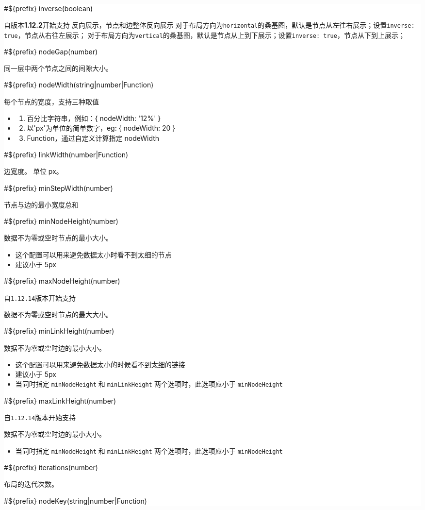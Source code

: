 #${prefix} inverse(boolean)

自版本**1.12.2**开始支持
反向展示，节点和边整体反向展示
对于布局方向为`horizontal`的桑基图，默认是节点从左往右展示；设置`inverse: true`，节点从右往左展示；
对于布局方向为`vertical`的桑基图，默认是节点从上到下展示；设置`inverse: true`，节点从下到上展示；

#${prefix} nodeGap(number)

同一层中两个节点之间的间隙大小。

#${prefix} nodeWidth(string|number|Function)

每个节点的宽度，支持三种取值

- 1. 百分比字符串，例如：{ nodeWidth: '12%' }
- 2. 以'px'为单位的简单数字，eg: { nodeWidth: 20 }
- 3. Function，通过自定义计算指定 nodeWidth

#${prefix} linkWidth(number|Function)

边宽度。
单位 px。

#${prefix} minStepWidth(number)

节点与边的最小宽度总和

#${prefix} minNodeHeight(number)

数据不为零或空时节点的最小大小。

- 这个配置可以用来避免数据太小时看不到太细的节点
- 建议小于 5px

#${prefix} maxNodeHeight(number)

自`1.12.14`版本开始支持

数据不为零或空时节点的最大大小。

#${prefix} minLinkHeight(number)

数据不为零或空时边的最小大小。

- 这个配置可以用来避免数据太小的时候看不到太细的链接
- 建议小于 5px
- 当同时指定 `minNodeHeight` 和 `minLinkHeight` 两个选项时，此选项应小于 `minNodeHeight`

#${prefix} maxLinkHeight(number)

自`1.12.14`版本开始支持

数据不为零或空时边的最小大小。

- 当同时指定 `minNodeHeight` 和 `minLinkHeight` 两个选项时，此选项应小于 `minNodeHeight`

#${prefix} iterations(number)

布局的迭代次数。

#${prefix} nodeKey(string|number|Function)
